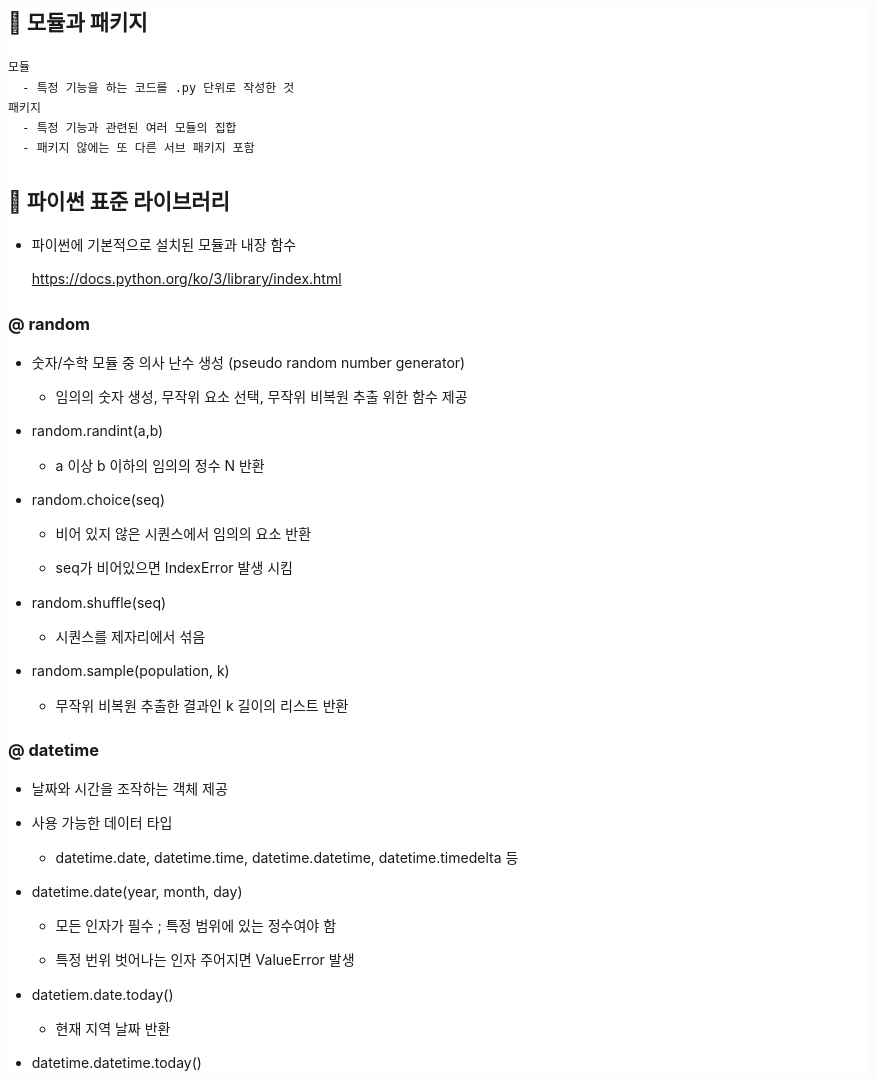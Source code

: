 ## 🙂 모듈과 패키지

```
모듈
  - 특정 기능을 하는 코드를 .py 단위로 작성한 것
패키지
  - 특정 기능과 관련된 여러 모듈의 집합
  - 패키지 않에는 또 다른 서브 패키지 포함
```

## 🧐 파이썬 표준 라이브러리

- 파이썬에 기본적으로 설치된 모듈과 내장 함수

  https://docs.python.org/ko/3/library/index.html

### @ random

- 숫자/수학 모듈 중 의사 난수 생성 (pseudo random number generator)
  
  - 임의의 숫자 생성, 무작위 요소 선택, 무작위 비복원 추출 위한 함수 제공

- random.randint(a,b)

  - a 이상 b 이하의 임의의 정수 N 반환

- random.choice(seq)

  - 비어 있지 않은 시퀀스에서 임의의 요소 반환

  - seq가 비어있으면 IndexError 발생 시킴

- random.shuffle(seq)

  - 시퀀스를 제자리에서 섞음

- random.sample(population, k)

  - 무작위 비복원 추출한 결과인 k 길이의 리스트 반환 

### @ datetime

- 날짜와 시간을 조작하는 객체 제공

- 사용 가능한 데이터 타입

  - datetime.date, datetime.time, datetime.datetime, datetime.timedelta 등

- datetime.date(year, month, day)

  - 모든 인자가 필수 ; 특정 범위에 있는 정수여야 함

  - 특정 번위 벗어나는 인자 주어지면 ValueError 발생

- datetiem.date.today()

  - 현재 지역 날짜 반환

- datetime.datetime.today()
